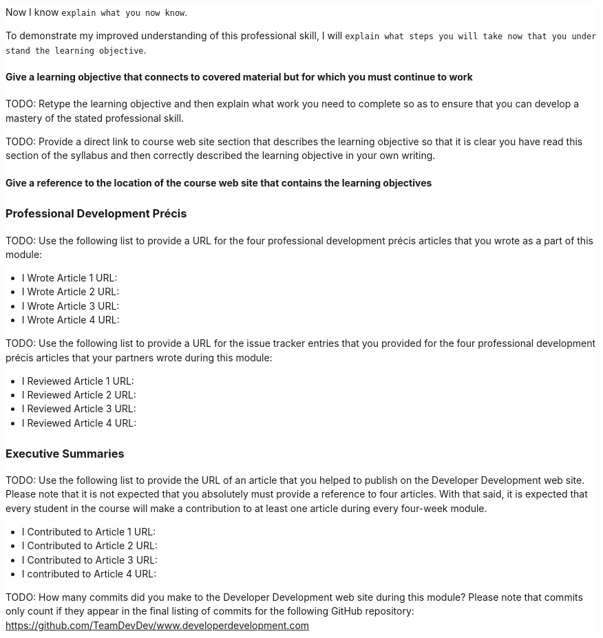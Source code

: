 Now I know `explain what you now know`.

To demonstrate my improved understanding of this professional skill, I will
`explain what steps you will take now that you understand the learning
objective`.

#### Give a learning objective that connects to covered material but for which you must continue to work

TODO: Retype the learning objective and then explain what work you need to
complete so as to ensure that you can develop a mastery of the stated professional skill.

TODO: Provide a direct link to course web site section that describes the learning
objective so that it is clear you have read this section of the syllabus and
then correctly described the learning objective in your own writing.

#### Give a reference to the location of the course web site that contains the learning objectives



### Professional Development Précis

TODO: Use the following list to provide a URL for the four professional development
précis articles that you wrote as a part of this module:

- I Wrote Article 1 URL:
- I Wrote Article 2 URL:
- I Wrote Article 3 URL:
- I Wrote Article 4 URL:

TODO: Use the following list to provide a URL for the issue tracker entries
that you provided for the four professional development précis articles that
your partners wrote during this module:

- I Reviewed Article 1 URL:
- I Reviewed Article 2 URL:
- I Reviewed Article 3 URL:
- I Reviewed Article 4 URL:

### Executive Summaries

TODO: Use the following list to provide the URL of an article that you helped to
publish on the Developer Development web site. Please note that it is not
expected that you absolutely must provide a reference to four articles. With
that said, it is expected that every student in the course will make a
contribution to at least one article during every four-week module.

- I Contributed to Article 1 URL:
- I Contributed to Article 2 URL:
- I Contributed to Article 3 URL:
- I contributed to Article 4 URL:

TODO: How many commits did you make to the Developer Development web site during this
module? Please note that commits only count if they appear in the final listing
of commits for the following GitHub repository: https://github.com/TeamDevDev/www.developerdevelopment.com
